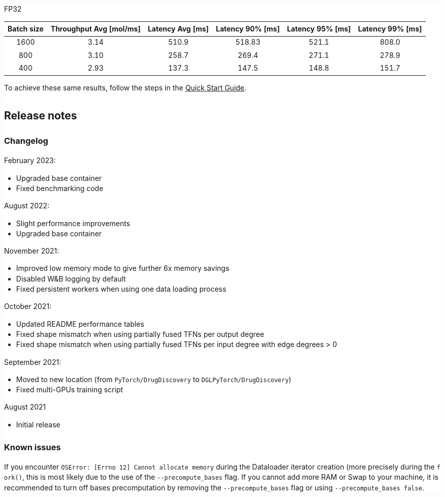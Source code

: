 FP32

| Batch size | Throughput Avg [mol/ms] | Latency Avg [ms] | Latency 90% [ms] | Latency 95% [ms] | Latency 99% [ms] |
|:----------:|:-----------------------:|:----------------:|:----------------:|:----------------:|:----------------:|
|    1600    |          3.14           |      510.9       |      518.83      |      521.1       |      808.0       |
|    800     |          3.10           |      258.7       |      269.4       |      271.1       |      278.9       |
|    400     |          2.93           |      137.3       |      147.5       |      148.8       |      151.7       |


To achieve these same results, follow the steps in the [Quick Start Guide](#quick-start-guide).


## Release notes

### Changelog

February 2023:
- Upgraded base container
- Fixed benchmarking code

August 2022:
- Slight performance improvements
- Upgraded base container

November 2021:
- Improved low memory mode to give further 6x memory savings
- Disabled W&B logging by default
- Fixed persistent workers when using one data loading process

October 2021:
- Updated README performance tables
- Fixed shape mismatch when using partially fused TFNs per output degree
- Fixed shape mismatch when using partially fused TFNs per input degree with edge degrees > 0

September 2021:
- Moved to new location (from `PyTorch/DrugDiscovery` to `DGLPyTorch/DrugDiscovery`)
- Fixed multi-GPUs training script

August 2021
- Initial release

### Known issues

If you encounter `OSError: [Errno 12] Cannot allocate memory` during the Dataloader iterator creation (more precisely during the `fork()`, this is most likely due to the use of the `--precompute_bases` flag. If you cannot add more RAM or Swap to your machine, it is recommended to turn off bases precomputation by removing the `--precompute_bases` flag or using `--precompute_bases false`.

